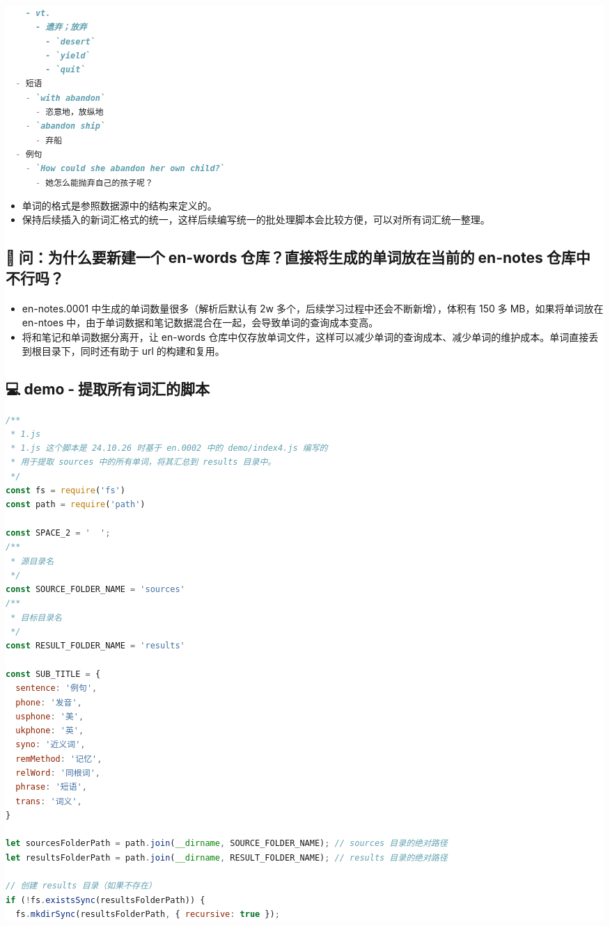 ```md
    - vt.
      - 遗弃；放弃
        - `desert`
        - `yield`
        - `quit`
  - 短语
    - `with abandon`
      - 恣意地，放纵地
    - `abandon ship`
      - 弃船
  - 例句
    - `How could she abandon her own child?`
      - 她怎么能抛弃自己的孩子呢？
```

- 单词的格式是参照数据源中的结构来定义的。
- 保持后续插入的新词汇格式的统一，这样后续编写统一的批处理脚本会比较方便，可以对所有词汇统一整理。

## 🤔 问：为什么要新建一个 en-words 仓库？直接将生成的单词放在当前的 en-notes 仓库中不行吗？

- en-notes.0001 中生成的单词数量很多（解析后默认有 2w 多个，后续学习过程中还会不断新增），体积有 150 多 MB，如果将单词放在 en-ntoes 中，由于单词数据和笔记数据混合在一起，会导致单词的查询成本变高。
- 将和笔记和单词数据分离开，让 en-words 仓库中仅存放单词文件，这样可以减少单词的查询成本、减少单词的维护成本。单词直接丢到根目录下，同时还有助于 url 的构建和复用。

## 💻 demo - 提取所有词汇的脚本

```js
/**
 * 1.js
 * 1.js 这个脚本是 24.10.26 时基于 en.0002 中的 demo/index4.js 编写的
 * 用于提取 sources 中的所有单词，将其汇总到 results 目录中。
 */
const fs = require('fs')
const path = require('path')

const SPACE_2 = '  ';
/**
 * 源目录名
 */
const SOURCE_FOLDER_NAME = 'sources'
/**
 * 目标目录名
 */
const RESULT_FOLDER_NAME = 'results'

const SUB_TITLE = {
  sentence: '例句',
  phone: '发音',
  usphone: '美',
  ukphone: '英',
  syno: '近义词',
  remMethod: '记忆',
  relWord: '同根词',
  phrase: '短语',
  trans: '词义',
}

let sourcesFolderPath = path.join(__dirname, SOURCE_FOLDER_NAME); // sources 目录的绝对路径
let resultsFolderPath = path.join(__dirname, RESULT_FOLDER_NAME); // results 目录的绝对路径

// 创建 results 目录（如果不存在）
if (!fs.existsSync(resultsFolderPath)) {
  fs.mkdirSync(resultsFolderPath, { recursive: true });
```